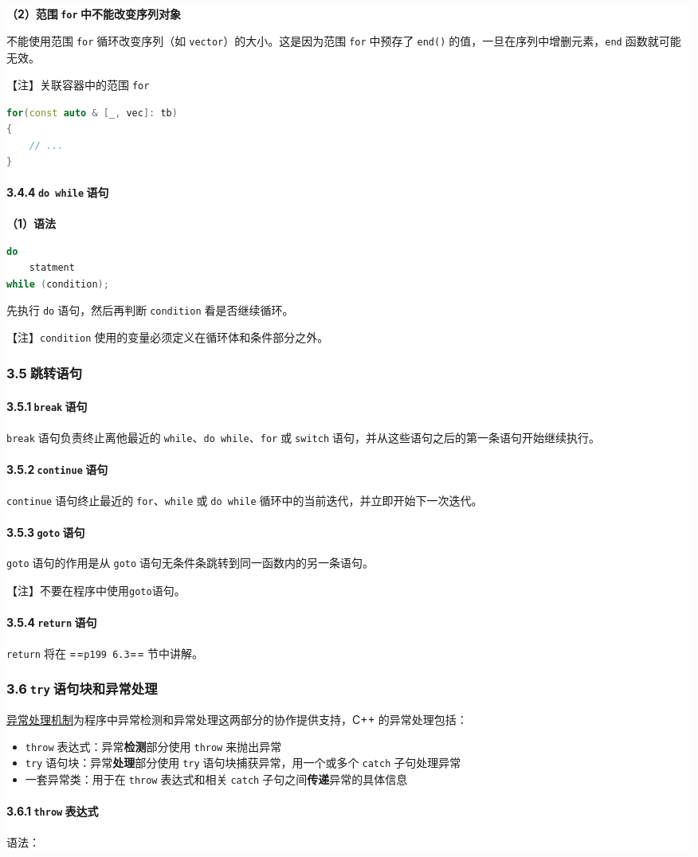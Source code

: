**（2）范围 `for` 中不能改变序列对象**

不能使用范围 `for` 循环改变序列（如 `vector`）的大小。这是因为范围 `for` 中预存了 `end()` 的值，一旦在序列中增删元素，`end` 函数就可能无效。

【注】关联容器中的范围 `for`

```c++
for(const auto & [_, vec]: tb)
{
	// ...
}
```

#### 3.4.4 `do while` 语句

**（1）语法**

```c++
do
    statment
while (condition);
```

先执行 `do` 语句，然后再判断 `condition` 看是否继续循环。

【注】`condition` 使用的变量必须定义在循环体和条件部分之外。

### 3.5 跳转语句

#### 3.5.1 `break` 语句

`break` 语句负责终止离他最近的 `while`、`do while`、`for` 或 `switch` 语句，并从这些语句之后的第一条语句开始继续执行。

#### 3.5.2 `continue` 语句

`continue` 语句终止最近的 `for`、`while` 或 `do while` 循环中的当前迭代，并立即开始下一次迭代。

#### 3.5.3 `goto` 语句

`goto` 语句的作用是从 `goto` 语句无条件条跳转到同一函数内的另一条语句。

【注】不要在程序中使用`goto`语句。

#### 3.5.4 `return` 语句

`return` 将在 ==`p199 6.3`== 节中讲解。

### 3.6 `try` 语句块和异常处理

<u>异常处理机制</u>为程序中异常检测和异常处理这两部分的协作提供支持，C++ 的异常处理包括：

* `throw` 表达式：异常**检测**部分使用 `throw` 来抛出异常
* `try` 语句块：异常**处理**部分使用 `try` 语句块捕获异常，用一个或多个 `catch` 子句处理异常
* 一套异常类：用于在 `throw` 表达式和相关 `catch` 子句之间**传递**异常的具体信息

#### 3.6.1 `throw` 表达式

语法：
